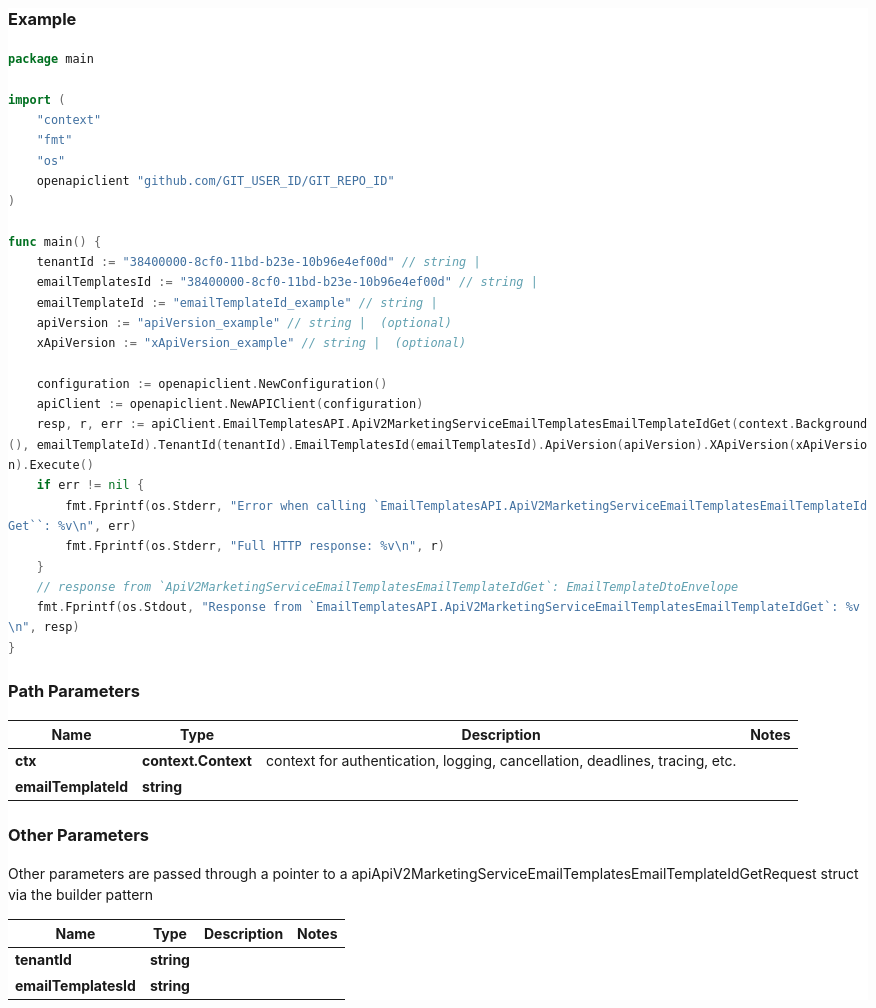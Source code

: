 

### Example

```go
package main

import (
	"context"
	"fmt"
	"os"
	openapiclient "github.com/GIT_USER_ID/GIT_REPO_ID"
)

func main() {
	tenantId := "38400000-8cf0-11bd-b23e-10b96e4ef00d" // string | 
	emailTemplatesId := "38400000-8cf0-11bd-b23e-10b96e4ef00d" // string | 
	emailTemplateId := "emailTemplateId_example" // string | 
	apiVersion := "apiVersion_example" // string |  (optional)
	xApiVersion := "xApiVersion_example" // string |  (optional)

	configuration := openapiclient.NewConfiguration()
	apiClient := openapiclient.NewAPIClient(configuration)
	resp, r, err := apiClient.EmailTemplatesAPI.ApiV2MarketingServiceEmailTemplatesEmailTemplateIdGet(context.Background(), emailTemplateId).TenantId(tenantId).EmailTemplatesId(emailTemplatesId).ApiVersion(apiVersion).XApiVersion(xApiVersion).Execute()
	if err != nil {
		fmt.Fprintf(os.Stderr, "Error when calling `EmailTemplatesAPI.ApiV2MarketingServiceEmailTemplatesEmailTemplateIdGet``: %v\n", err)
		fmt.Fprintf(os.Stderr, "Full HTTP response: %v\n", r)
	}
	// response from `ApiV2MarketingServiceEmailTemplatesEmailTemplateIdGet`: EmailTemplateDtoEnvelope
	fmt.Fprintf(os.Stdout, "Response from `EmailTemplatesAPI.ApiV2MarketingServiceEmailTemplatesEmailTemplateIdGet`: %v\n", resp)
}
```

### Path Parameters


Name | Type | Description  | Notes
------------- | ------------- | ------------- | -------------
**ctx** | **context.Context** | context for authentication, logging, cancellation, deadlines, tracing, etc.
**emailTemplateId** | **string** |  | 

### Other Parameters

Other parameters are passed through a pointer to a apiApiV2MarketingServiceEmailTemplatesEmailTemplateIdGetRequest struct via the builder pattern


Name | Type | Description  | Notes
------------- | ------------- | ------------- | -------------
 **tenantId** | **string** |  | 
 **emailTemplatesId** | **string** |  | 
